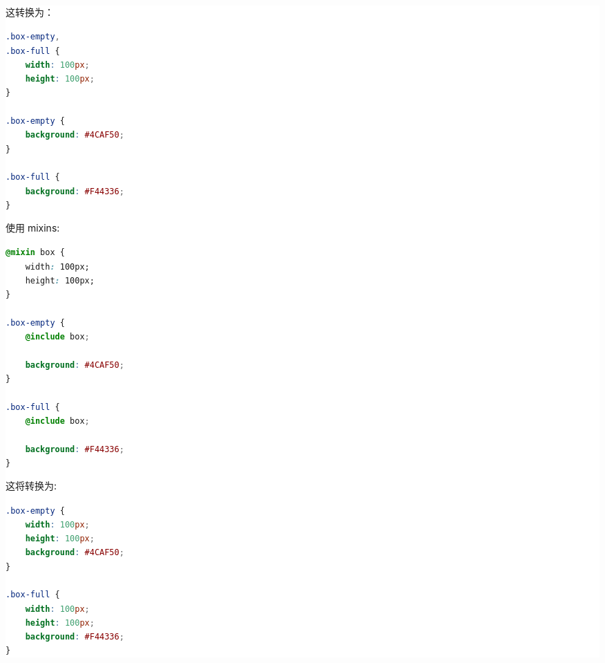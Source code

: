 这转换为：

```css
.box-empty,
.box-full {
    width: 100px;
    height: 100px;
}

.box-empty {
    background: #4CAF50;
}

.box-full {
    background: #F44336;
}
```

使用 mixins:

```css
@mixin box {
    width: 100px;
    height: 100px;
}

.box-empty {
    @include box;

    background: #4CAF50;
}

.box-full {
    @include box;

    background: #F44336;
}
```

这将转换为:

```css
.box-empty {
    width: 100px;
    height: 100px;
    background: #4CAF50;
}

.box-full {
    width: 100px;
    height: 100px;
    background: #F44336;
}
```
